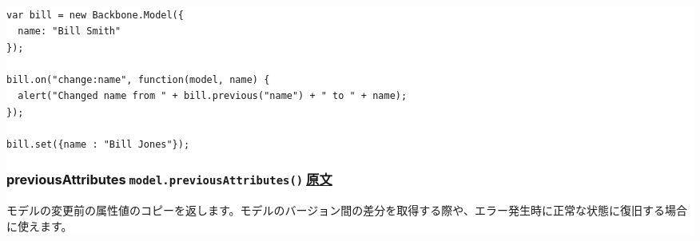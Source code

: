 <pre class="javascript"><code>var bill = new Backbone.Model({
  name: &quot;Bill Smith&quot;
});

bill.on(&quot;change:name&quot;, function(model, name) {
  alert(&quot;Changed name from &quot; + bill.previous(&quot;name&quot;) + &quot; to &quot; + name);
});

bill.set({name : &quot;Bill Jones&quot;});
</code></pre>

### previousAttributes `model.previousAttributes()` [原文](http://backbonejs.org/#Model-previousAttributes) 
モデルの変更前の属性値のコピーを返します。モデルのバージョン間の差分を取得する際や、エラー発生時に正常な状態に復旧する場合に使えます。
